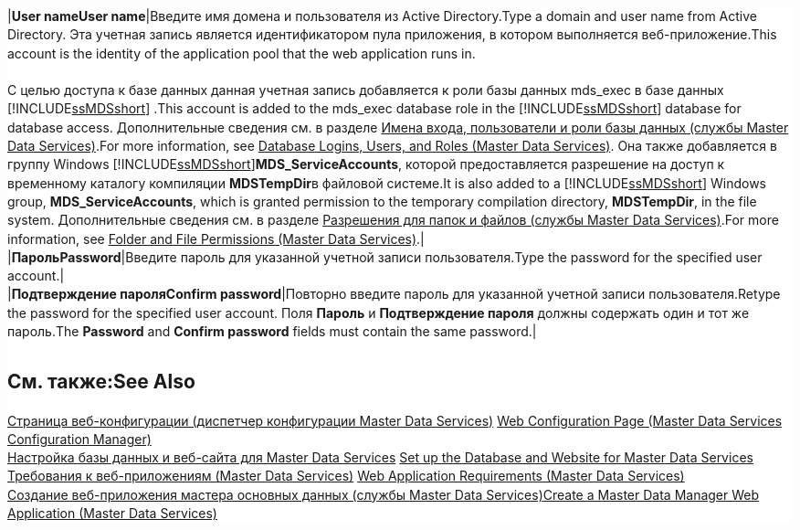 |<span data-ttu-id="7646b-153">**User name**</span><span class="sxs-lookup"><span data-stu-id="7646b-153">**User name**</span></span>|<span data-ttu-id="7646b-154">Введите имя домена и пользователя из Active Directory.</span><span class="sxs-lookup"><span data-stu-id="7646b-154">Type a domain and user name from Active Directory.</span></span> <span data-ttu-id="7646b-155">Эта учетная запись является идентификатором пула приложения, в котором выполняется веб-приложение.</span><span class="sxs-lookup"><span data-stu-id="7646b-155">This account is the identity of the application pool that the web application runs in.</span></span><br /><br /> <span data-ttu-id="7646b-156">С целью доступа к базе данных данная учетная запись добавляется к роли базы данных mds_exec в базе данных [!INCLUDE[ssMDSshort](../includes/ssmdsshort-md.md)] .</span><span class="sxs-lookup"><span data-stu-id="7646b-156">This account is added to the mds_exec database role in the [!INCLUDE[ssMDSshort](../includes/ssmdsshort-md.md)] database for database access.</span></span> <span data-ttu-id="7646b-157">Дополнительные сведения см. в разделе [Имена входа, пользователи и роли базы данных (службы Master Data Services)](database-logins-users-and-roles-master-data-services.md).</span><span class="sxs-lookup"><span data-stu-id="7646b-157">For more information, see [Database Logins, Users, and Roles &#40;Master Data Services&#41;](database-logins-users-and-roles-master-data-services.md).</span></span> <span data-ttu-id="7646b-158">Она также добавляется в группу Windows [!INCLUDE[ssMDSshort](../includes/ssmdsshort-md.md)]**MDS_ServiceAccounts**, которой предоставляется разрешение на доступ к временному каталогу компиляции **MDSTempDir**в файловой системе.</span><span class="sxs-lookup"><span data-stu-id="7646b-158">It is also added to a [!INCLUDE[ssMDSshort](../includes/ssmdsshort-md.md)] Windows group, **MDS_ServiceAccounts**, which is granted permission to the temporary compilation directory, **MDSTempDir**, in the file system.</span></span> <span data-ttu-id="7646b-159">Дополнительные сведения см. в разделе [Разрешения для папок и файлов (службы Master Data Services)](../../2014/master-data-services/folder-and-file-permissions-master-data-services.md).</span><span class="sxs-lookup"><span data-stu-id="7646b-159">For more information, see [Folder and File Permissions &#40;Master Data Services&#41;](../../2014/master-data-services/folder-and-file-permissions-master-data-services.md).</span></span>|  
|<span data-ttu-id="7646b-160">**Пароль**</span><span class="sxs-lookup"><span data-stu-id="7646b-160">**Password**</span></span>|<span data-ttu-id="7646b-161">Введите пароль для указанной учетной записи пользователя.</span><span class="sxs-lookup"><span data-stu-id="7646b-161">Type the password for the specified user account.</span></span>|  
|<span data-ttu-id="7646b-162">**Подтверждение пароля**</span><span class="sxs-lookup"><span data-stu-id="7646b-162">**Confirm password**</span></span>|<span data-ttu-id="7646b-163">Повторно введите пароль для указанной учетной записи пользователя.</span><span class="sxs-lookup"><span data-stu-id="7646b-163">Retype the password for the specified user account.</span></span> <span data-ttu-id="7646b-164">Поля **Пароль** и **Подтверждение пароля** должны содержать один и тот же пароль.</span><span class="sxs-lookup"><span data-stu-id="7646b-164">The **Password** and **Confirm password** fields must contain the same password.</span></span>|  
  
## <a name="see-also"></a><span data-ttu-id="7646b-165">См. также:</span><span class="sxs-lookup"><span data-stu-id="7646b-165">See Also</span></span>  
 <span data-ttu-id="7646b-166">[Страница веб-конфигурации &#40;диспетчер конфигурации Master Data Services&#41;](../../2014/master-data-services/web-configuration-page-master-data-services-configuration-manager.md) </span><span class="sxs-lookup"><span data-stu-id="7646b-166">[Web Configuration Page &#40;Master Data Services Configuration Manager&#41;](../../2014/master-data-services/web-configuration-page-master-data-services-configuration-manager.md) </span></span>  
 <span data-ttu-id="7646b-167">[Настройка базы данных и веб-сайта для Master Data Services](../../2014/master-data-services/set-up-the-database-and-website-for-master-data-services.md) </span><span class="sxs-lookup"><span data-stu-id="7646b-167">[Set up the Database and Website for Master Data Services](../../2014/master-data-services/set-up-the-database-and-website-for-master-data-services.md) </span></span>  
 <span data-ttu-id="7646b-168">[Требования к веб-приложениям &#40;Master Data Services&#41;](install-windows/web-application-requirements-master-data-services.md) </span><span class="sxs-lookup"><span data-stu-id="7646b-168">[Web Application Requirements &#40;Master Data Services&#41;](install-windows/web-application-requirements-master-data-services.md) </span></span>  
 [<span data-ttu-id="7646b-169">Создание веб-приложения мастера основных данных (службы Master Data Services)</span><span class="sxs-lookup"><span data-stu-id="7646b-169">Create a Master Data Manager Web Application &#40;Master Data Services&#41;</span></span>](install-windows/create-a-master-data-manager-web-application-master-data-services.md)  
  
  
